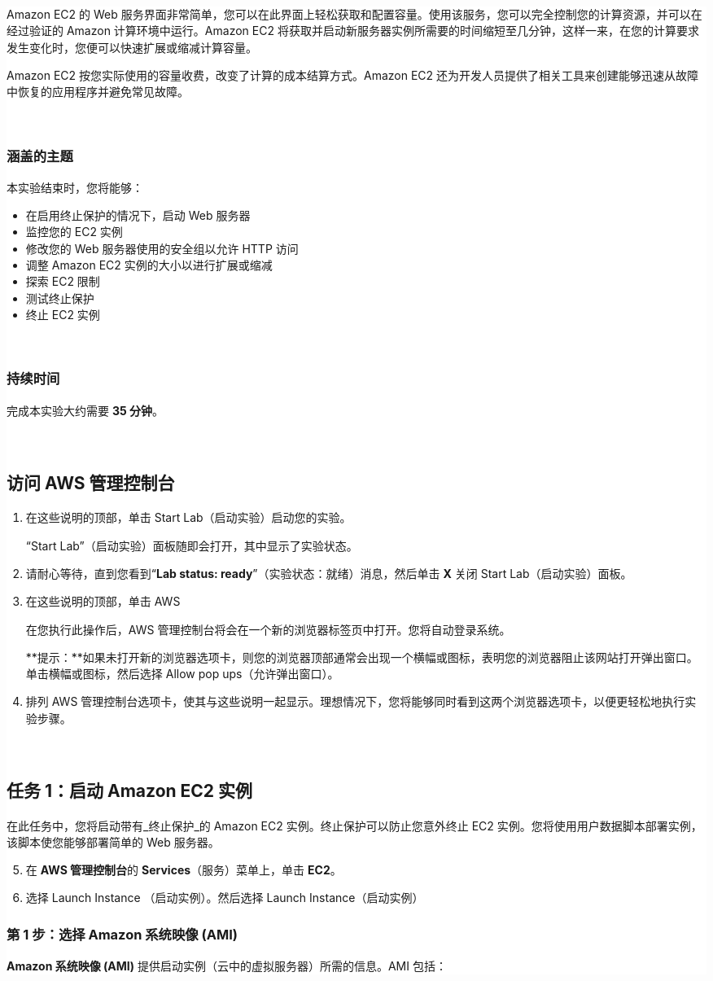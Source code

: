 Amazon EC2 的 Web 服务界面非常简单，您可以在此界面上轻松获取和配置容量。使用该服务，您可以完全控制您的计算资源，并可以在经过验证的 Amazon 计算环境中运行。Amazon EC2 将获取并启动新服务器实例所需要的时间缩短至几分钟，这样一来，在您的计算要求发生变化时，您便可以快速扩展或缩减计算容量。

Amazon EC2 按您实际使用的容量收费，改变了计算的成本结算方式。Amazon EC2 还为开发人员提供了相关工具来创建能够迅速从故障中恢复的应用程序并避免常见故障。

&nbsp;
### 涵盖的主题

本实验结束时，您将能够：

* 在启用终止保护的情况下，启动 Web 服务器
* 监控您的 EC2 实例
* 修改您的 Web 服务器使用的安全组以允许 HTTP 访问
* 调整 Amazon EC2 实例的大小以进行扩展或缩减
* 探索 EC2 限制
* 测试终止保护
* 终止 EC2 实例

&nbsp;

### 持续时间

完成本实验大约需要 **35 分钟**。

&nbsp;
&nbsp;
## 访问 AWS 管理控制台

1. 在这些说明的顶部，单击 <span id="ssb_voc_grey">Start Lab</span>（启动实验）启动您的实验。

   “Start Lab”（启动实验）面板随即会打开，其中显示了实验状态。

2. 请耐心等待，直到您看到“**Lab status: ready**”（实验状态：就绪）消息，然后单击 **X** 关闭 Start Lab（启动实验）面板。

3. 在这些说明的顶部，单击 <span id="ssb_voc_grey">AWS</span>

   在您执行此操作后，AWS 管理控制台将会在一个新的浏览器标签页中打开。您将自动登录系统。

   **提示：**如果未打开新的浏览器选项卡，则您的浏览器顶部通常会出现一个横幅或图标，表明您的浏览器阻止该网站打开弹出窗口。单击横幅或图标，然后选择 Allow pop ups（允许弹出窗口）。

4. 排列 AWS 管理控制台选项卡，使其与这些说明一起显示。理想情况下，您将能够同时看到这两个浏览器选项卡，以便更轻松地执行实验步骤。

&nbsp;
&nbsp;
## 任务 1：启动 Amazon EC2 实例

在此任务中，您将启动带有_终止保护_的 Amazon EC2 实例。终止保护可以防止您意外终止 EC2 实例。您将使用用户数据脚本部署实例，该脚本使您能够部署简单的 Web 服务器。

5. 在 **AWS 管理控制台**的 **Services**（服务）菜单上，单击 **EC2**。

6. 选择 <span id="ssb_orange">Launch Instance <i class="fas fa-caret-down"></i></span>（启动实例）。然后选择 <span id="ssb_white">Launch Instance</span>（启动实例）

### 第 1 步：选择 Amazon 系统映像 (AMI)

<i class="fas fa-info-circle"></i>**Amazon 系统映像 (AMI)** 提供启动实例（云中的虚拟服务器）所需的信息。AMI 包括：

